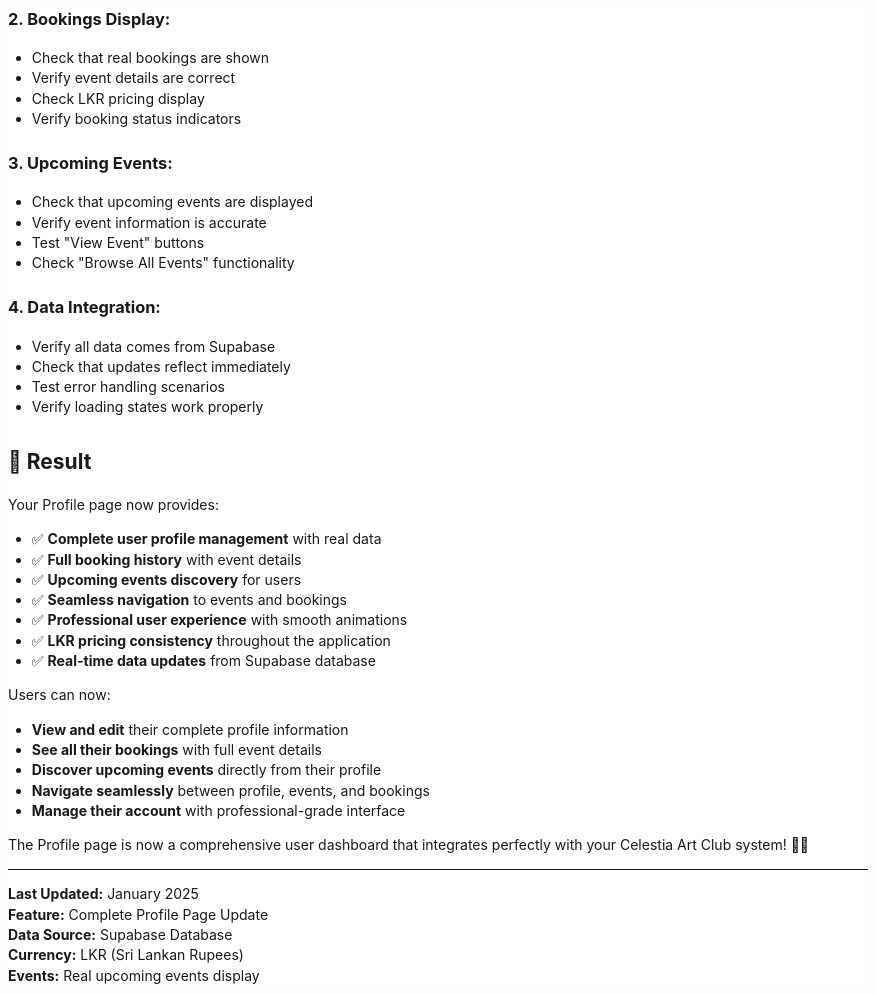 ### **2. Bookings Display:**
- Check that real bookings are shown
- Verify event details are correct
- Check LKR pricing display
- Verify booking status indicators

### **3. Upcoming Events:**
- Check that upcoming events are displayed
- Verify event information is accurate
- Test "View Event" buttons
- Check "Browse All Events" functionality

### **4. Data Integration:**
- Verify all data comes from Supabase
- Check that updates reflect immediately
- Test error handling scenarios
- Verify loading states work properly

## 🎉 **Result**

Your Profile page now provides:
- ✅ **Complete user profile management** with real data
- ✅ **Full booking history** with event details
- ✅ **Upcoming events discovery** for users
- ✅ **Seamless navigation** to events and bookings
- ✅ **Professional user experience** with smooth animations
- ✅ **LKR pricing consistency** throughout the application
- ✅ **Real-time data updates** from Supabase database

Users can now:
- **View and edit** their complete profile information
- **See all their bookings** with full event details
- **Discover upcoming events** directly from their profile
- **Navigate seamlessly** between profile, events, and bookings
- **Manage their account** with professional-grade interface

The Profile page is now a comprehensive user dashboard that integrates perfectly with your Celestia Art Club system! 👤✨

---

**Last Updated:** January 2025  
**Feature:** Complete Profile Page Update  
**Data Source:** Supabase Database  
**Currency:** LKR (Sri Lankan Rupees)  
**Events:** Real upcoming events display
